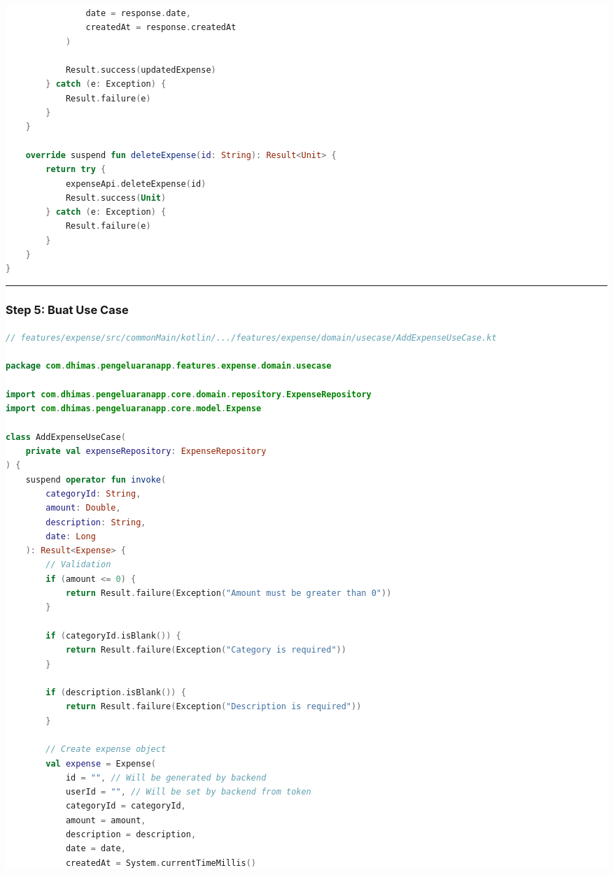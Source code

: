 ```kotlin
                date = response.date,
                createdAt = response.createdAt
            )
            
            Result.success(updatedExpense)
        } catch (e: Exception) {
            Result.failure(e)
        }
    }
    
    override suspend fun deleteExpense(id: String): Result<Unit> {
        return try {
            expenseApi.deleteExpense(id)
            Result.success(Unit)
        } catch (e: Exception) {
            Result.failure(e)
        }
    }
}
```

---

### Step 5: Buat Use Case

```kotlin
// features/expense/src/commonMain/kotlin/.../features/expense/domain/usecase/AddExpenseUseCase.kt

package com.dhimas.pengeluaranapp.features.expense.domain.usecase

import com.dhimas.pengeluaranapp.core.domain.repository.ExpenseRepository
import com.dhimas.pengeluaranapp.core.model.Expense

class AddExpenseUseCase(
    private val expenseRepository: ExpenseRepository
) {
    suspend operator fun invoke(
        categoryId: String,
        amount: Double,
        description: String,
        date: Long
    ): Result<Expense> {
        // Validation
        if (amount <= 0) {
            return Result.failure(Exception("Amount must be greater than 0"))
        }
        
        if (categoryId.isBlank()) {
            return Result.failure(Exception("Category is required"))
        }
        
        if (description.isBlank()) {
            return Result.failure(Exception("Description is required"))
        }
        
        // Create expense object
        val expense = Expense(
            id = "", // Will be generated by backend
            userId = "", // Will be set by backend from token
            categoryId = categoryId,
            amount = amount,
            description = description,
            date = date,
            createdAt = System.currentTimeMillis()
```